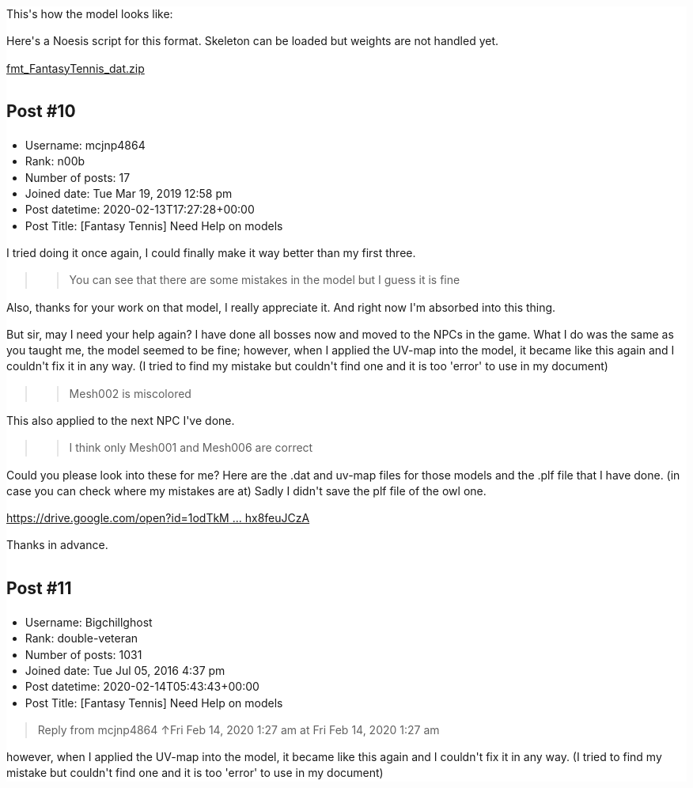 This's how the model looks like:


Here's a Noesis script for this format. Skeleton can be loaded but weights are not handled yet.

[fmt_FantasyTennis_dat.zip](https://xentaxbackup.github.io/file/17503_fmt_FantasyTennis_dat.zip)
## Post #10
- Username: mcjnp4864
- Rank: n00b
- Number of posts: 17
- Joined date: Tue Mar 19, 2019 12:58 pm
- Post datetime: 2020-02-13T17:27:28+00:00
- Post Title: [Fantasy Tennis] Need Help on models

I tried doing it once again, I could finally make it way better than my first three.

[](https://uppic.cc/v/64MC)
>> You can see that there are some mistakes in the model but I guess it is fine

Also, thanks for your work on that model, I really appreciate it. And right now I'm absorbed into this thing.

But sir, may I need your help again?
I have done all bosses now and moved to the NPCs in the game.
What I do was the same as you taught me, the model seemed to be fine; however, when I applied the UV-map into the model, it became like this again and I couldn't fix it in any way. (I tried to find my mistake but couldn't find one and it is too 'error' to use in my document)

[](https://uppic.cc/v/64M7)
>> Mesh002 is miscolored

This also applied to the next NPC I've done. 
[](https://uppic.cc/v/64Mq)
>> I think only Mesh001 and Mesh006 are correct

Could you please look into these for me? 
Here are the .dat and uv-map files for those models and the .plf file that I have done. 
(in case you can check where my mistakes are at)
Sadly I didn't save the plf file of the owl one.

[https://drive.google.com/open?id=1odTkM ... hx8feuJCzA](https://drive.google.com/open?id=1odTkMaFERp6QqZPFqPRJD_hx8feuJCzA)

Thanks in advance.
## Post #11
- Username: Bigchillghost
- Rank: double-veteran
- Number of posts: 1031
- Joined date: Tue Jul 05, 2016 4:37 pm
- Post datetime: 2020-02-14T05:43:43+00:00
- Post Title: [Fantasy Tennis] Need Help on models

> Reply from mcjnp4864 ↑Fri Feb 14, 2020 1:27 am at Fri Feb 14, 2020 1:27 am
>
> 
however, when I applied the UV-map into the model, it became like this again and I couldn't fix it in any way. (I tried to find my mistake but couldn't find one and it is too 'error' to use in my document)
